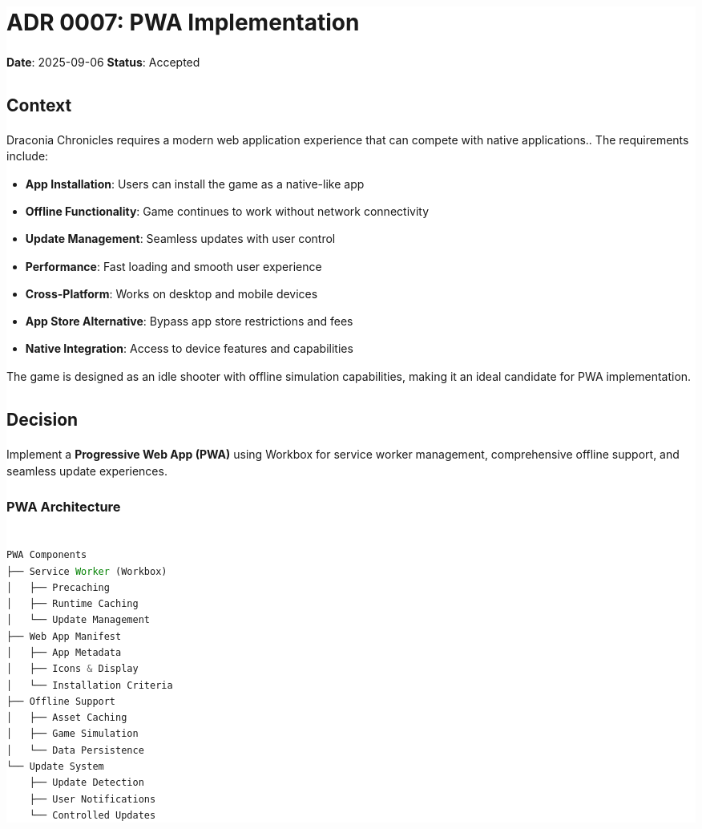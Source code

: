 

# ADR 0007: PWA Implementation

**Date**: 2025-09-06
**Status**: Accepted

## Context

Draconia Chronicles requires a modern web application experience that can compete with
native
applications..
The requirements include:

- **App Installation**: Users can install the game as a native-like app

- **Offline Functionality**: Game continues to work without network connectivity

- **Update Management**: Seamless updates with user control

- **Performance**: Fast loading and smooth user experience

- **Cross-Platform**: Works on desktop and mobile devices

- **App Store Alternative**: Bypass app store restrictions and fees

- **Native Integration**: Access to device features and capabilities

The game is designed as an idle shooter with offline simulation capabilities, making it an
ideal
candidate
for
PWA
implementation.

## Decision

Implement a **Progressive Web App (PWA)** using Workbox for service worker management,
comprehensive
offline
support,
and
seamless
update
experiences.

### PWA Architecture

````javascript

PWA Components
├── Service Worker (Workbox)
│   ├── Precaching
│   ├── Runtime Caching
│   └── Update Management
├── Web App Manifest
│   ├── App Metadata
│   ├── Icons & Display
│   └── Installation Criteria
├── Offline Support
│   ├── Asset Caching
│   ├── Game Simulation
│   └── Data Persistence
└── Update System
    ├── Update Detection
    ├── User Notifications
    └── Controlled Updates
````
